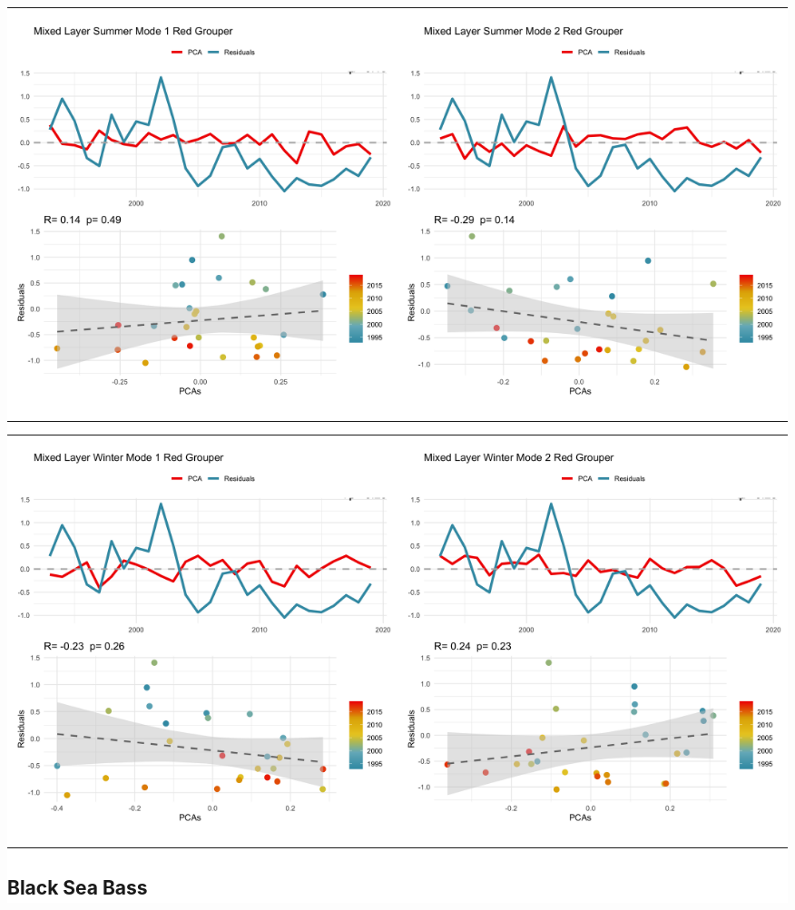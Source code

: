 <table>
<colgroup>
<col style="width: 50%" />
<col style="width: 50%" />
</colgroup>
<tbody>
<tr class="odd">
<td style="text-align: center;"><div width="50.0%"
data-layout-align="center">
<p><img
src="../images/CorrelationEOFSeason/RedGrouperMixedLayerSummerMode1.png"
data-fig.extended="false" /></p>
</div></td>
<td style="text-align: center;"><div width="50.0%"
data-layout-align="center">
<p><img
src="../images/CorrelationEOFSeason/RedGrouperMixedLayerSummerMode2.png"
data-fig.extended="false" /></p>
</div></td>
</tr>
</tbody>
</table>

<table>
<colgroup>
<col style="width: 50%" />
<col style="width: 50%" />
</colgroup>
<tbody>
<tr class="odd">
<td style="text-align: center;"><div width="50.0%"
data-layout-align="center">
<p><img
src="../images/CorrelationEOFSeason/RedGrouperMixedLayerWinterMode1.png"
data-fig.extended="false" /></p>
</div></td>
<td style="text-align: center;"><div width="50.0%"
data-layout-align="center">
<p><img
src="../images/CorrelationEOFSeason/RedGrouperMixedLayerWinterMode2.png"
data-fig.extended="false" /></p>
</div></td>
</tr>
</tbody>
</table>

</div>

## Black Sea Bass
